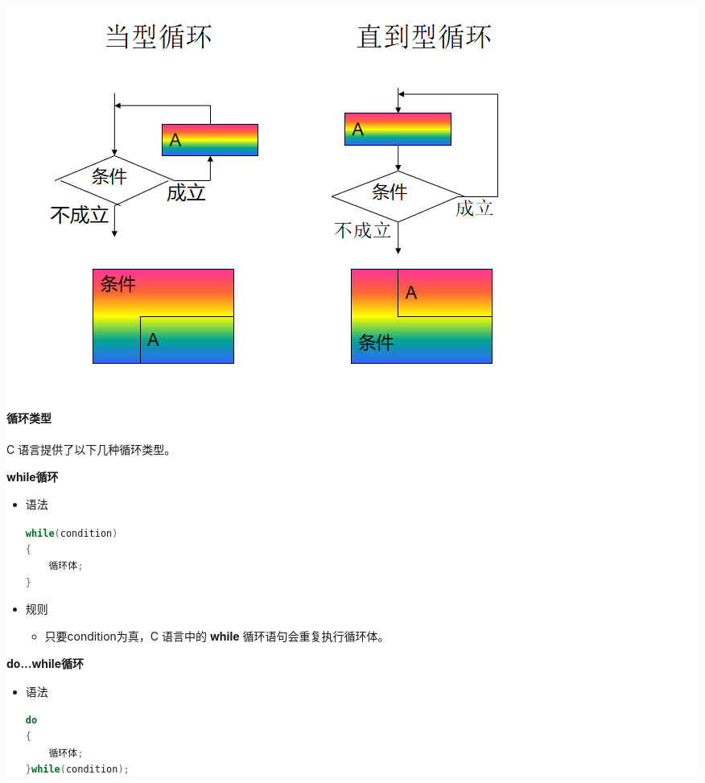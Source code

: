 ![image-20210415144145054](assets/image-20210415144145054.png)

#### 循环类型

C 语言提供了以下几种循环类型。



**while循环**

+ 语法

  ```cpp
  while(condition)
  {
      循环体;
  }
  ```

+ 规则

  + 只要condition为真，C 语言中的 **while** 循环语句会重复执行循环体。



**do...while循环**

+ 语法

  ```cpp
  do
  {
      循环体;
  }while(condition);
  ```
